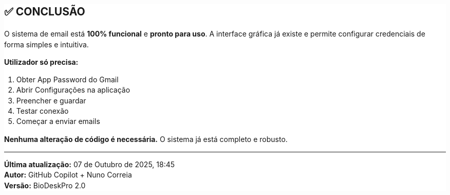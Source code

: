 
## ✅ CONCLUSÃO

O sistema de email está **100% funcional** e **pronto para uso**. A interface gráfica já existe e permite configurar credenciais de forma simples e intuitiva.

**Utilizador só precisa:**
1. Obter App Password do Gmail
2. Abrir Configurações na aplicação
3. Preencher e guardar
4. Testar conexão
5. Começar a enviar emails

**Nenhuma alteração de código é necessária.** O sistema já está completo e robusto.

---

**Última atualização:** 07 de Outubro de 2025, 18:45  
**Autor:** GitHub Copilot + Nuno Correia  
**Versão:** BioDeskPro 2.0
